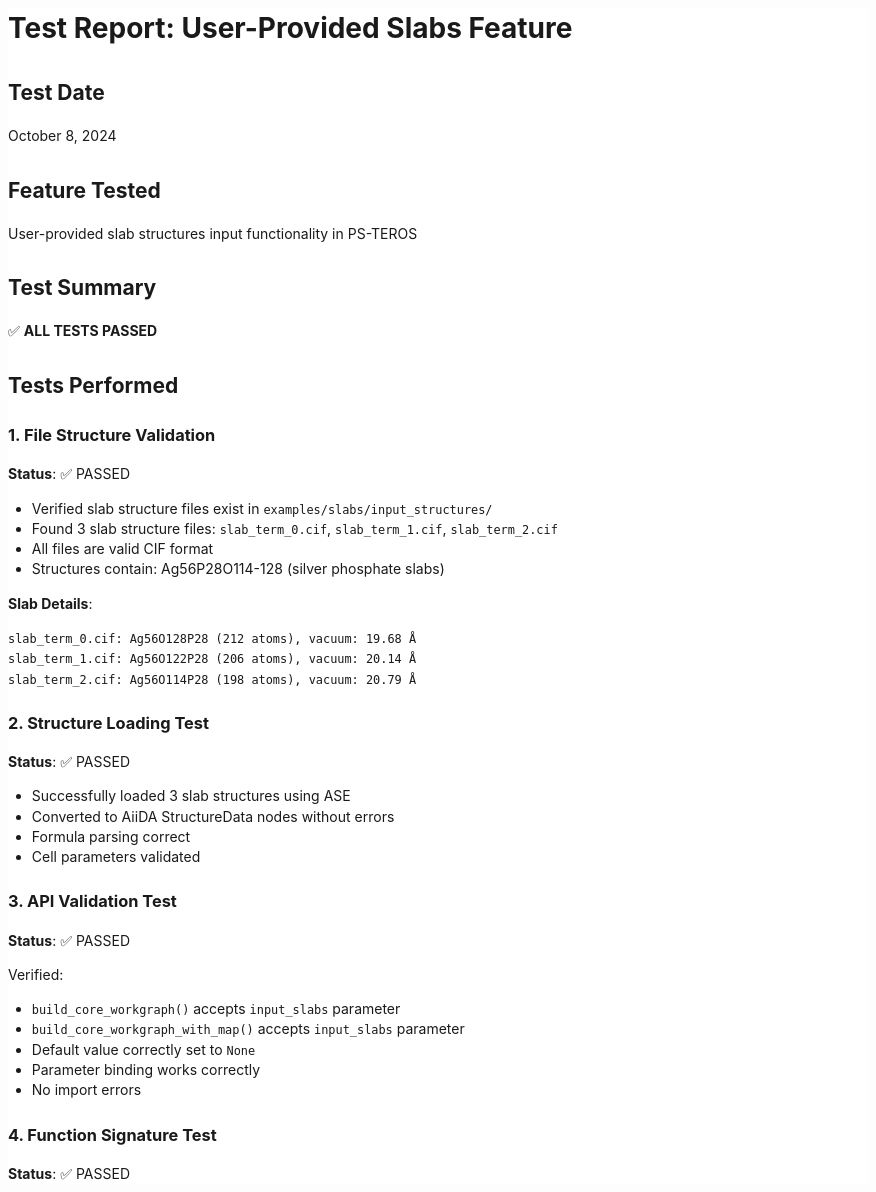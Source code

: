 # Test Report: User-Provided Slabs Feature

## Test Date
October 8, 2024

## Feature Tested
User-provided slab structures input functionality in PS-TEROS

## Test Summary

✅ **ALL TESTS PASSED**

## Tests Performed

### 1. File Structure Validation
**Status**: ✅ PASSED

- Verified slab structure files exist in `examples/slabs/input_structures/`
- Found 3 slab structure files: `slab_term_0.cif`, `slab_term_1.cif`, `slab_term_2.cif`
- All files are valid CIF format
- Structures contain: Ag56P28O114-128 (silver phosphate slabs)

**Slab Details**:
```
slab_term_0.cif: Ag56O128P28 (212 atoms), vacuum: 19.68 Å
slab_term_1.cif: Ag56O122P28 (206 atoms), vacuum: 20.14 Å
slab_term_2.cif: Ag56O114P28 (198 atoms), vacuum: 20.79 Å
```

### 2. Structure Loading Test
**Status**: ✅ PASSED

- Successfully loaded 3 slab structures using ASE
- Converted to AiiDA StructureData nodes without errors
- Formula parsing correct
- Cell parameters validated

### 3. API Validation Test
**Status**: ✅ PASSED

Verified:
- `build_core_workgraph()` accepts `input_slabs` parameter
- `build_core_workgraph_with_map()` accepts `input_slabs` parameter  
- Default value correctly set to `None`
- Parameter binding works correctly
- No import errors

### 4. Function Signature Test
**Status**: ✅ PASSED
